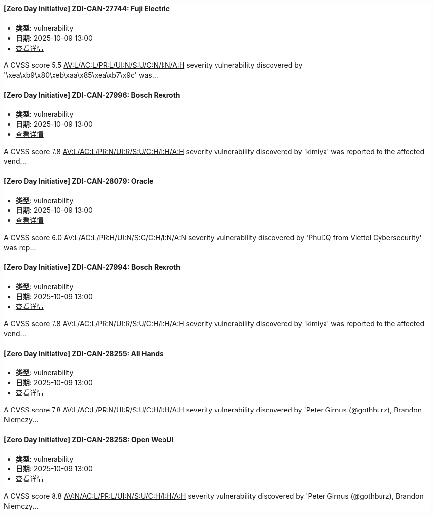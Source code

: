 #### [Zero Day Initiative] ZDI-CAN-27744: Fuji Electric
- **类型**: vulnerability
- **日期**: 2025-10-09 13:00
- [查看详情](http://www.zerodayinitiative.com/advisories/upcoming/)

A CVSS score 5.5 <a href="https://nvd.nist.gov/cvss.cfm?calculator&amp;version=3.0&amp;vector=AV:L/AC:L/PR:L/UI:N/S:U/C:N/I:N/A:H">AV:L/AC:L/PR:L/UI:N/S:U/C:N/I:N/A:H</a> severity vulnerability discovered by '\xea\xb9\x80\xeb\xaa\x85\xea\xb7\x9c' was...

#### [Zero Day Initiative] ZDI-CAN-27996: Bosch Rexroth
- **类型**: vulnerability
- **日期**: 2025-10-09 13:00
- [查看详情](http://www.zerodayinitiative.com/advisories/upcoming/)

A CVSS score 7.8 <a href="https://nvd.nist.gov/cvss.cfm?calculator&amp;version=3.0&amp;vector=AV:L/AC:L/PR:N/UI:R/S:U/C:H/I:H/A:H">AV:L/AC:L/PR:N/UI:R/S:U/C:H/I:H/A:H</a> severity vulnerability discovered by 'kimiya' was reported to the affected vend...

#### [Zero Day Initiative] ZDI-CAN-28079: Oracle
- **类型**: vulnerability
- **日期**: 2025-10-09 13:00
- [查看详情](http://www.zerodayinitiative.com/advisories/upcoming/)

A CVSS score 6.0 <a href="https://nvd.nist.gov/cvss.cfm?calculator&amp;version=3.0&amp;vector=AV:L/AC:L/PR:H/UI:N/S:C/C:H/I:N/A:N">AV:L/AC:L/PR:H/UI:N/S:C/C:H/I:N/A:N</a> severity vulnerability discovered by 'PhuDQ from Viettel Cybersecurity' was rep...

#### [Zero Day Initiative] ZDI-CAN-27994: Bosch Rexroth
- **类型**: vulnerability
- **日期**: 2025-10-09 13:00
- [查看详情](http://www.zerodayinitiative.com/advisories/upcoming/)

A CVSS score 7.8 <a href="https://nvd.nist.gov/cvss.cfm?calculator&amp;version=3.0&amp;vector=AV:L/AC:L/PR:N/UI:R/S:U/C:H/I:H/A:H">AV:L/AC:L/PR:N/UI:R/S:U/C:H/I:H/A:H</a> severity vulnerability discovered by 'kimiya' was reported to the affected vend...

#### [Zero Day Initiative] ZDI-CAN-28255: All Hands
- **类型**: vulnerability
- **日期**: 2025-10-09 13:00
- [查看详情](http://www.zerodayinitiative.com/advisories/upcoming/)

A CVSS score 7.8 <a href="https://nvd.nist.gov/cvss.cfm?calculator&amp;version=3.0&amp;vector=AV:L/AC:L/PR:N/UI:R/S:U/C:H/I:H/A:H">AV:L/AC:L/PR:N/UI:R/S:U/C:H/I:H/A:H</a> severity vulnerability discovered by 'Peter Girnus (@gothburz), Brandon Niemczy...

#### [Zero Day Initiative] ZDI-CAN-28258: Open WebUI
- **类型**: vulnerability
- **日期**: 2025-10-09 13:00
- [查看详情](http://www.zerodayinitiative.com/advisories/upcoming/)

A CVSS score 8.8 <a href="https://nvd.nist.gov/cvss.cfm?calculator&amp;version=3.0&amp;vector=AV:N/AC:L/PR:L/UI:N/S:U/C:H/I:H/A:H">AV:N/AC:L/PR:L/UI:N/S:U/C:H/I:H/A:H</a> severity vulnerability discovered by 'Peter Girnus (@gothburz), Brandon Niemczy...
